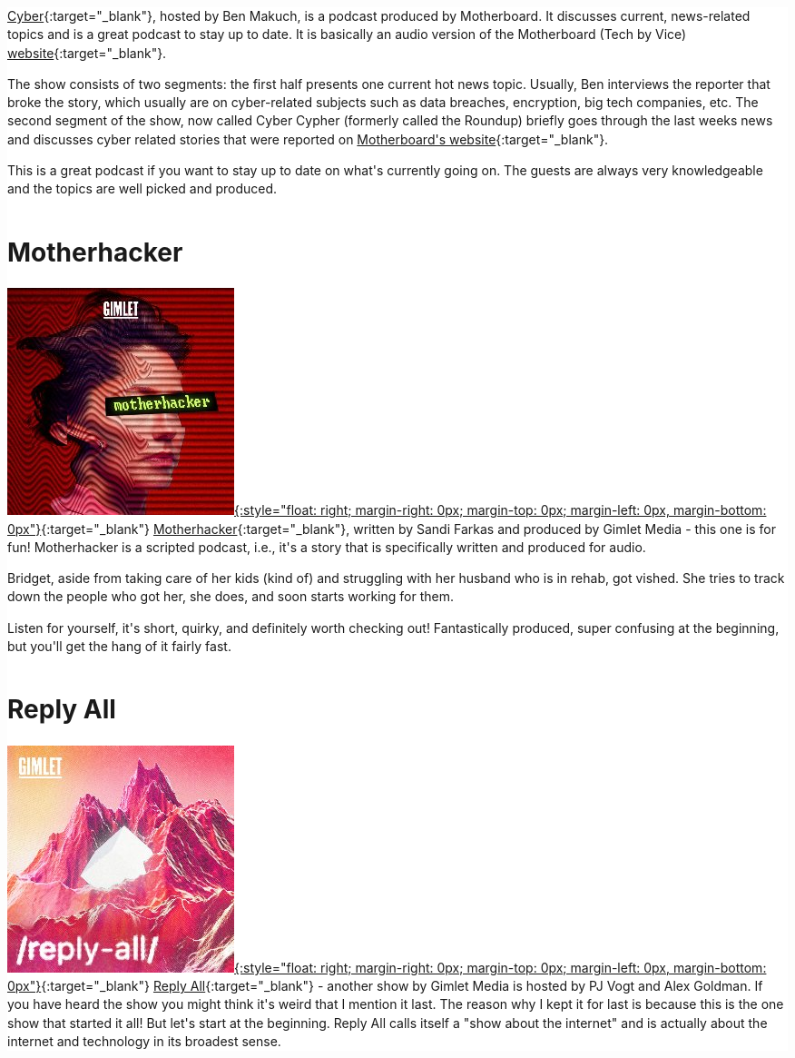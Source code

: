 [Cyber](https://www.vice.com/en_us/topic/Cyber){:target="_blank"}, hosted by Ben Makuch, is a podcast produced by Motherboard. It discusses current, news-related topics and is a great podcast to stay up to date. It is basically an audio version of the Motherboard (Tech by Vice) [website](https://www.vice.com/en_us/section/tech){:target="_blank"}. 

The show consists of two segments: the first half presents one current hot news topic. Usually, Ben interviews the reporter that broke the story, which usually are on cyber-related subjects such as data breaches, encryption, big tech companies, etc. The second segment of the show, now called Cyber Cypher (formerly called the Roundup) briefly goes through the last weeks news and discusses cyber related stories that were reported on [Motherboard's website](https://www.vice.com/en_us/section/tech){:target="_blank"}.

This is a great podcast if you want to stay up to date on what's currently going on. The guests are always very knowledgeable and the topics are well picked and produced. 


# Motherhacker
[![Motherhacker](/assets/img/posts/2020-01-31-Podcasts/motherhacker.jpg){:style="float: right; margin-right: 0px; margin-top: 0px; margin-left: 0px, margin-bottom: 0px"}](https://gimletmedia.com/shows/motherhacker){:target="_blank"}
[Motherhacker](https://gimletmedia.com/shows/motherhacker){:target="_blank"}, written by Sandi Farkas and produced by Gimlet Media - this one is for fun! Motherhacker is a scripted podcast, i.e., it's a story that is specifically written and produced for audio. 

Bridget, aside from taking care of her kids (kind of) and struggling with her husband who is in rehab, got vished. She tries to track down the people who got her, she does, and soon starts working for them. 

Listen for yourself, it's short, quirky, and definitely worth checking out! Fantastically produced, super confusing at the beginning, but you'll get the hang of it fairly fast.

# Reply All
[![Reply All](/assets/img/posts/2020-01-31-Podcasts/reply_all.jpg){:style="float: right; margin-right: 0px; margin-top: 0px; margin-left: 0px, margin-bottom: 0px"}](https://gimletmedia.com/shows/reply-all){:target="_blank"}
[Reply All](https://gimletmedia.com/shows/reply-all){:target="_blank"} - another show by Gimlet Media is hosted by PJ Vogt and Alex Goldman. If you have heard the show you might think it's weird that I mention it last. The reason why I kept it for last is because this is the one show that started it all! But let's start at the beginning. Reply All calls itself a "show about the internet" and is actually about the internet and technology in its broadest sense. 
